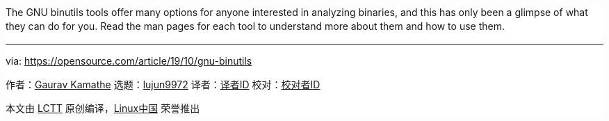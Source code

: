 The GNU binutils tools offer many options for anyone interested in analyzing binaries, and this has only been a glimpse of what they can do for you. Read the man pages for each tool to understand more about them and how to use them.

--------------------------------------------------------------------------------

via: https://opensource.com/article/19/10/gnu-binutils

作者：[Gaurav Kamathe][a]
选题：[lujun9972][b]
译者：[译者ID](https://github.com/译者ID)
校对：[校对者ID](https://github.com/校对者ID)

本文由 [LCTT](https://github.com/LCTT/TranslateProject) 原创编译，[Linux中国](https://linux.cn/) 荣誉推出

[a]: https://opensource.com/users/gkamathe
[b]: https://github.com/lujun9972
[1]: https://opensource.com/sites/default/files/styles/image-full-size/public/lead-images/tools_sysadmin_cloud.png?itok=sUciG0Cn (Tools for the sysadmin)
[2]: https://en.wikipedia.org/wiki/GNU_Binutils
[3]: https://www.freebsd.org/doc/handbook/linuxemu.html
[4]: https://en.wikipedia.org/wiki/Executable_and_Linkable_Format
[5]: https://en.wikipedia.org/wiki/C_preprocessor
[6]: https://gcc.gnu.org/onlinedocs/gcc/
[7]: https://en.wikipedia.org/wiki/Position-independent_code#Position-independent_executables


[#]: collector: (lujun9972)
[#]: translator: ( )
[#]: reviewer: ( )
[#]: publisher: ( )
[#]: url: ( )
[#]: subject: (9 essential GNU binutils tools)
[#]: via: (https://opensource.com/article/19/10/gnu-binutils)
[#]: author: (Gaurav Kamathe https://opensource.com/users/gkamathe)
